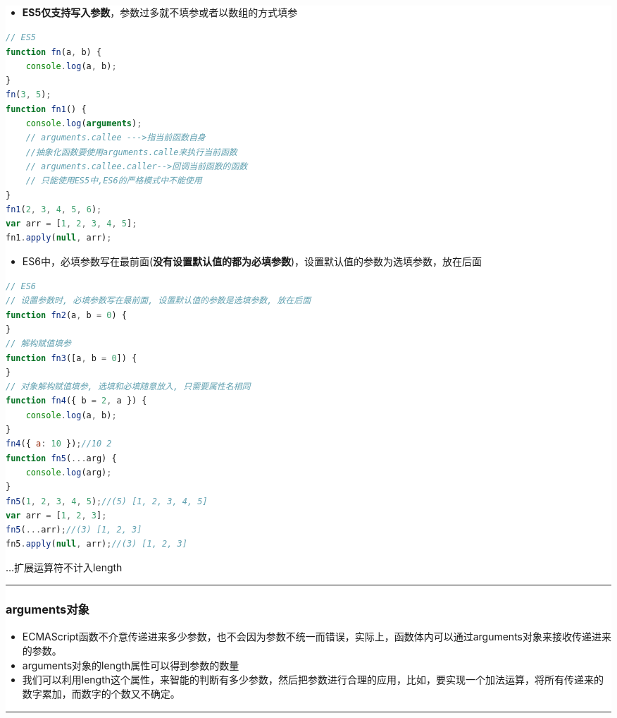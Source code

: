 - **ES5仅支持写入参数**，参数过多就不填参或者以数组的方式填参

```js
// ES5
function fn(a, b) {
    console.log(a, b);
}
fn(3, 5);
function fn1() {
    console.log(arguments);
    // arguments.callee --->指当前函数自身
    //抽象化函数要使用arguments.calle来执行当前函数
    // arguments.callee.caller-->回调当前函数的函数
    // 只能使用ES5中,ES6的严格模式中不能使用
}
fn1(2, 3, 4, 5, 6);
var arr = [1, 2, 3, 4, 5];
fn1.apply(null, arr);

```

- ES6中，必填参数写在最前面(**没有设置默认值的都为必填参数**)，设置默认值的参数为选填参数，放在后面

```js
// ES6
// 设置参数时, 必填参数写在最前面, 设置默认值的参数是选填参数, 放在后面
function fn2(a, b = 0) {
}
// 解构赋值填参
function fn3([a, b = 0]) {
}
// 对象解构赋值填参, 选填和必填随意放入, 只需要属性名相同
function fn4({ b = 2, a }) {
    console.log(a, b);
}
fn4({ a: 10 });//10 2
function fn5(...arg) {
    console.log(arg);
}
fn5(1, 2, 3, 4, 5);//(5) [1, 2, 3, 4, 5]
var arr = [1, 2, 3];
fn5(...arr);//(3) [1, 2, 3]
fn5.apply(null, arr);//(3) [1, 2, 3]
```

...扩展运算符不计入length

---

### arguments对象

- ECMAScript函数不介意传递进来多少参数，也不会因为参数不统一而错误，实际上，函数体内可以通过arguments对象来接收传递进来的参数。
- arguments对象的length属性可以得到参数的数量
- 我们可以利用length这个属性，来智能的判断有多少参数，然后把参数进行合理的应用，比如，要实现一个加法运算，将所有传递来的数字累加，而数字的个数又不确定。

---